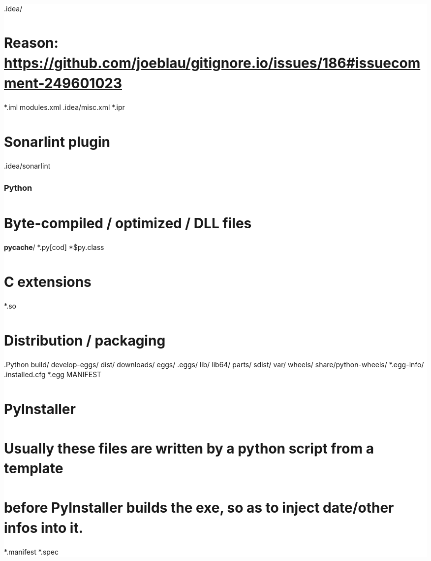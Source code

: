 .idea/

# Reason: https://github.com/joeblau/gitignore.io/issues/186#issuecomment-249601023

*.iml
modules.xml
.idea/misc.xml
*.ipr

# Sonarlint plugin
.idea/sonarlint

### Python ###
# Byte-compiled / optimized / DLL files
__pycache__/
*.py[cod]
*$py.class

# C extensions
*.so

# Distribution / packaging
.Python
build/
develop-eggs/
dist/
downloads/
eggs/
.eggs/
lib/
lib64/
parts/
sdist/
var/
wheels/
share/python-wheels/
*.egg-info/
.installed.cfg
*.egg
MANIFEST

# PyInstaller
#  Usually these files are written by a python script from a template
#  before PyInstaller builds the exe, so as to inject date/other infos into it.
*.manifest
*.spec

